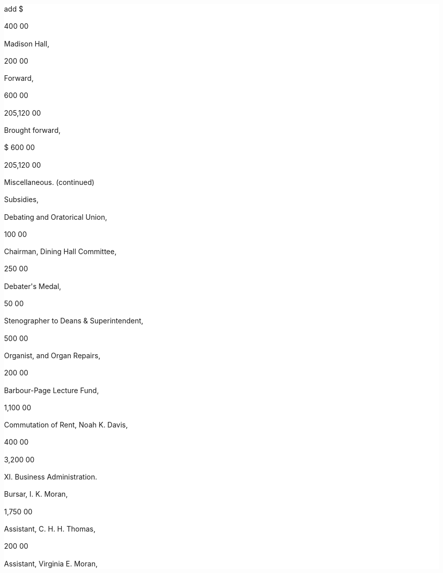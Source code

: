 add $

400 00

Madison Hall,

200 00

Forward,

600 00

205,120 00

Brought forward,

$ 600 00

205,120 00

Miscellaneous. (continued)

Subsidies,

Debating and Oratorical Union,

100 00

Chairman, Dining Hall Committee,

250 00

Debater's Medal,

50 00

Stenographer to Deans & Superintendent,

500 00

Organist, and Organ Repairs,

200 00

Barbour-Page Lecture Fund,

1,100 00

Commutation of Rent, Noah K. Davis,

400 00

3,200 00

XI. Business Administration.

Bursar, I. K. Moran,

1,750 00

Assistant, C. H. H. Thomas,

200 00

Assistant, Virginia E. Moran,
